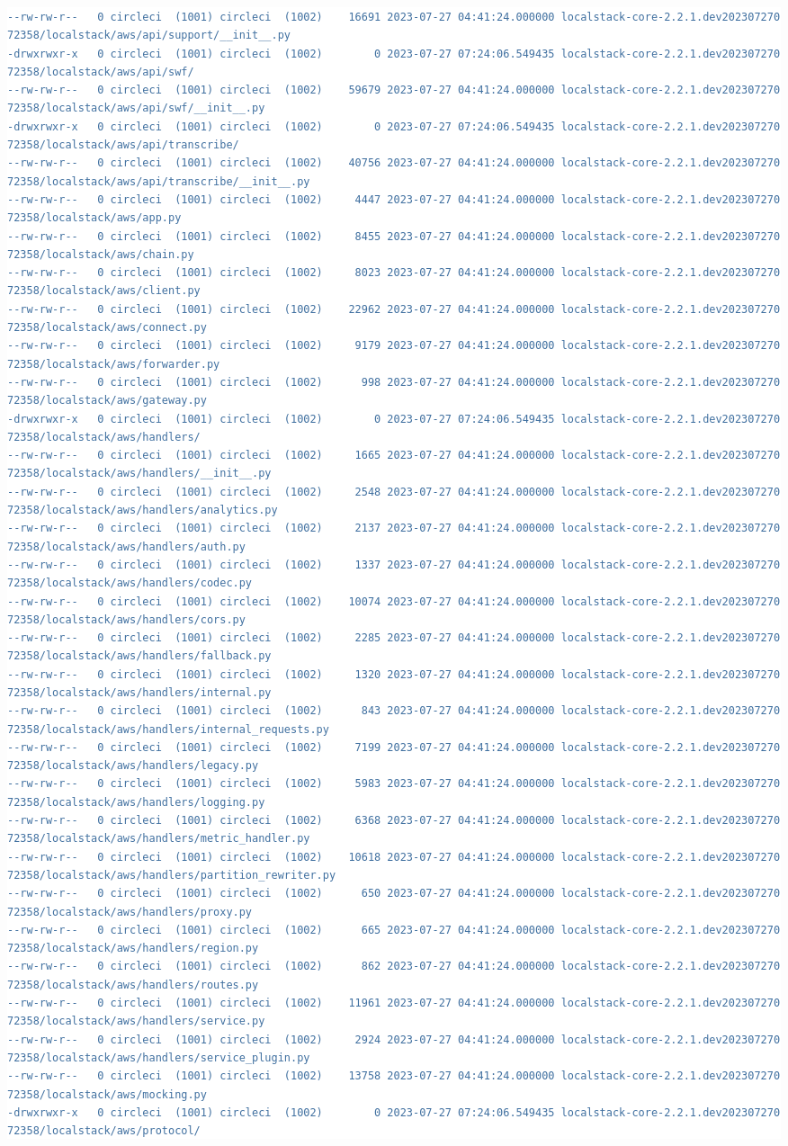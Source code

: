 ```diff
--rw-rw-r--   0 circleci  (1001) circleci  (1002)    16691 2023-07-27 04:41:24.000000 localstack-core-2.2.1.dev20230727072358/localstack/aws/api/support/__init__.py
-drwxrwxr-x   0 circleci  (1001) circleci  (1002)        0 2023-07-27 07:24:06.549435 localstack-core-2.2.1.dev20230727072358/localstack/aws/api/swf/
--rw-rw-r--   0 circleci  (1001) circleci  (1002)    59679 2023-07-27 04:41:24.000000 localstack-core-2.2.1.dev20230727072358/localstack/aws/api/swf/__init__.py
-drwxrwxr-x   0 circleci  (1001) circleci  (1002)        0 2023-07-27 07:24:06.549435 localstack-core-2.2.1.dev20230727072358/localstack/aws/api/transcribe/
--rw-rw-r--   0 circleci  (1001) circleci  (1002)    40756 2023-07-27 04:41:24.000000 localstack-core-2.2.1.dev20230727072358/localstack/aws/api/transcribe/__init__.py
--rw-rw-r--   0 circleci  (1001) circleci  (1002)     4447 2023-07-27 04:41:24.000000 localstack-core-2.2.1.dev20230727072358/localstack/aws/app.py
--rw-rw-r--   0 circleci  (1001) circleci  (1002)     8455 2023-07-27 04:41:24.000000 localstack-core-2.2.1.dev20230727072358/localstack/aws/chain.py
--rw-rw-r--   0 circleci  (1001) circleci  (1002)     8023 2023-07-27 04:41:24.000000 localstack-core-2.2.1.dev20230727072358/localstack/aws/client.py
--rw-rw-r--   0 circleci  (1001) circleci  (1002)    22962 2023-07-27 04:41:24.000000 localstack-core-2.2.1.dev20230727072358/localstack/aws/connect.py
--rw-rw-r--   0 circleci  (1001) circleci  (1002)     9179 2023-07-27 04:41:24.000000 localstack-core-2.2.1.dev20230727072358/localstack/aws/forwarder.py
--rw-rw-r--   0 circleci  (1001) circleci  (1002)      998 2023-07-27 04:41:24.000000 localstack-core-2.2.1.dev20230727072358/localstack/aws/gateway.py
-drwxrwxr-x   0 circleci  (1001) circleci  (1002)        0 2023-07-27 07:24:06.549435 localstack-core-2.2.1.dev20230727072358/localstack/aws/handlers/
--rw-rw-r--   0 circleci  (1001) circleci  (1002)     1665 2023-07-27 04:41:24.000000 localstack-core-2.2.1.dev20230727072358/localstack/aws/handlers/__init__.py
--rw-rw-r--   0 circleci  (1001) circleci  (1002)     2548 2023-07-27 04:41:24.000000 localstack-core-2.2.1.dev20230727072358/localstack/aws/handlers/analytics.py
--rw-rw-r--   0 circleci  (1001) circleci  (1002)     2137 2023-07-27 04:41:24.000000 localstack-core-2.2.1.dev20230727072358/localstack/aws/handlers/auth.py
--rw-rw-r--   0 circleci  (1001) circleci  (1002)     1337 2023-07-27 04:41:24.000000 localstack-core-2.2.1.dev20230727072358/localstack/aws/handlers/codec.py
--rw-rw-r--   0 circleci  (1001) circleci  (1002)    10074 2023-07-27 04:41:24.000000 localstack-core-2.2.1.dev20230727072358/localstack/aws/handlers/cors.py
--rw-rw-r--   0 circleci  (1001) circleci  (1002)     2285 2023-07-27 04:41:24.000000 localstack-core-2.2.1.dev20230727072358/localstack/aws/handlers/fallback.py
--rw-rw-r--   0 circleci  (1001) circleci  (1002)     1320 2023-07-27 04:41:24.000000 localstack-core-2.2.1.dev20230727072358/localstack/aws/handlers/internal.py
--rw-rw-r--   0 circleci  (1001) circleci  (1002)      843 2023-07-27 04:41:24.000000 localstack-core-2.2.1.dev20230727072358/localstack/aws/handlers/internal_requests.py
--rw-rw-r--   0 circleci  (1001) circleci  (1002)     7199 2023-07-27 04:41:24.000000 localstack-core-2.2.1.dev20230727072358/localstack/aws/handlers/legacy.py
--rw-rw-r--   0 circleci  (1001) circleci  (1002)     5983 2023-07-27 04:41:24.000000 localstack-core-2.2.1.dev20230727072358/localstack/aws/handlers/logging.py
--rw-rw-r--   0 circleci  (1001) circleci  (1002)     6368 2023-07-27 04:41:24.000000 localstack-core-2.2.1.dev20230727072358/localstack/aws/handlers/metric_handler.py
--rw-rw-r--   0 circleci  (1001) circleci  (1002)    10618 2023-07-27 04:41:24.000000 localstack-core-2.2.1.dev20230727072358/localstack/aws/handlers/partition_rewriter.py
--rw-rw-r--   0 circleci  (1001) circleci  (1002)      650 2023-07-27 04:41:24.000000 localstack-core-2.2.1.dev20230727072358/localstack/aws/handlers/proxy.py
--rw-rw-r--   0 circleci  (1001) circleci  (1002)      665 2023-07-27 04:41:24.000000 localstack-core-2.2.1.dev20230727072358/localstack/aws/handlers/region.py
--rw-rw-r--   0 circleci  (1001) circleci  (1002)      862 2023-07-27 04:41:24.000000 localstack-core-2.2.1.dev20230727072358/localstack/aws/handlers/routes.py
--rw-rw-r--   0 circleci  (1001) circleci  (1002)    11961 2023-07-27 04:41:24.000000 localstack-core-2.2.1.dev20230727072358/localstack/aws/handlers/service.py
--rw-rw-r--   0 circleci  (1001) circleci  (1002)     2924 2023-07-27 04:41:24.000000 localstack-core-2.2.1.dev20230727072358/localstack/aws/handlers/service_plugin.py
--rw-rw-r--   0 circleci  (1001) circleci  (1002)    13758 2023-07-27 04:41:24.000000 localstack-core-2.2.1.dev20230727072358/localstack/aws/mocking.py
-drwxrwxr-x   0 circleci  (1001) circleci  (1002)        0 2023-07-27 07:24:06.549435 localstack-core-2.2.1.dev20230727072358/localstack/aws/protocol/
```